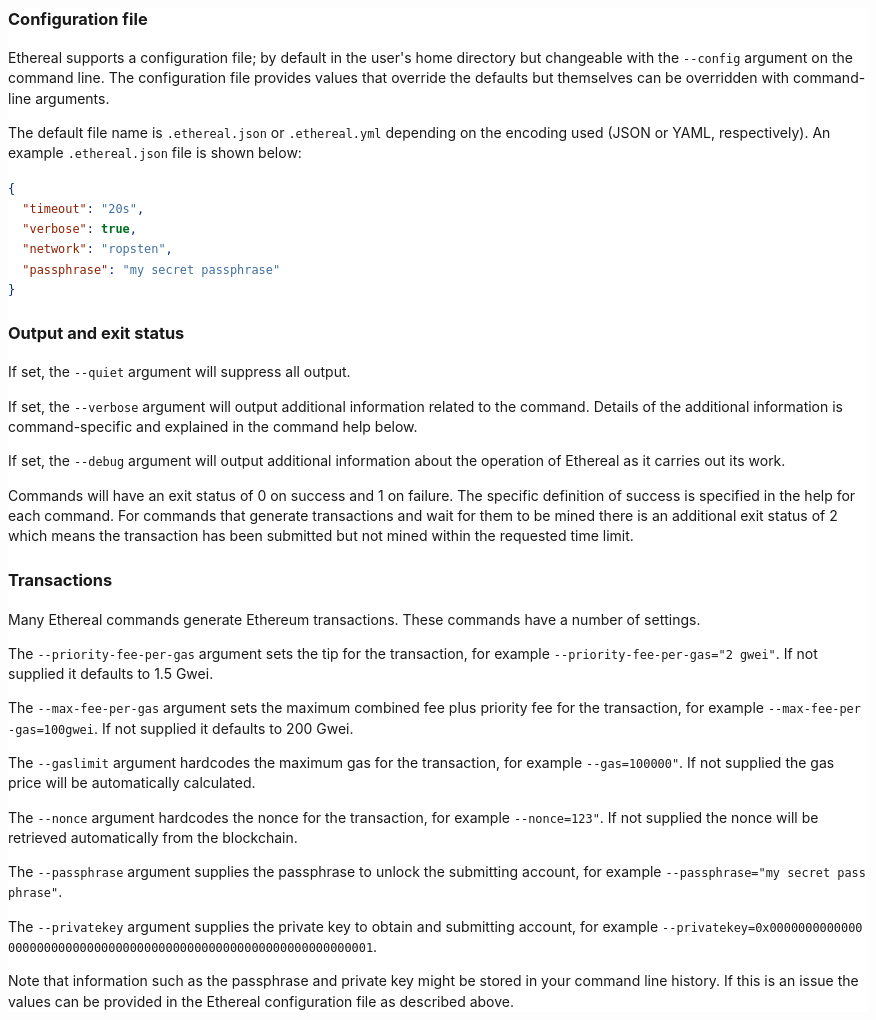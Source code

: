 ### Configuration file

Ethereal supports a configuration file; by default in the user's home directory but changeable with the `--config` argument on the command line.  The configuration file provides values that override the defaults but themselves can be overridden with command-line arguments.

The default file name is `.ethereal.json` or `.ethereal.yml` depending on the encoding used (JSON or YAML, respectively).  An example `.ethereal.json` file is shown below:

```json
{
  "timeout": "20s",
  "verbose": true,
  "network": "ropsten",
  "passphrase": "my secret passphrase"
}
```

### Output and exit status

If set, the `--quiet` argument will suppress all output.

If set, the `--verbose` argument will output additional information related to the command.  Details of the additional information is command-specific and explained in the command help below.

If set, the `--debug` argument will output additional information about the operation of Ethereal as it carries out its work.

Commands will have an exit status of 0 on success and 1 on failure.  The specific definition of success is specified in the help for each command.  For commands that generate transactions and wait for them to be mined there is an additional exit status of 2 which means the transaction has been submitted but not mined within the requested time limit.

### Transactions

Many Ethereal commands generate Ethereum transactions.  These commands have a number of settings.

The `--priority-fee-per-gas` argument sets the tip for the transaction, for example `--priority-fee-per-gas="2 gwei"`.  If not supplied it defaults to 1.5 Gwei.

The `--max-fee-per-gas` argument sets the maximum combined fee plus priority fee for the transaction, for example `--max-fee-per-gas=100gwei`.  If not supplied it defaults to 200 Gwei.

The `--gaslimit` argument hardcodes the maximum gas for the transaction, for example `--gas=100000"`.  If not supplied the gas price will be automatically calculated.

The `--nonce` argument hardcodes the nonce for the transaction, for example `--nonce=123"`.  If not supplied the nonce will be retrieved automatically from the blockchain.

The `--passphrase` argument supplies the passphrase to unlock the submitting account, for example `--passphrase="my secret passphrase"`.

The `--privatekey` argument supplies the private key to obtain and submitting account, for example `--privatekey=0x0000000000000000000000000000000000000000000000000000000000000001`.

Note that information such as the passphrase and private key might be stored in your command line history.  If this is an issue the values can be provided in the Ethereal configuration file as described above.
